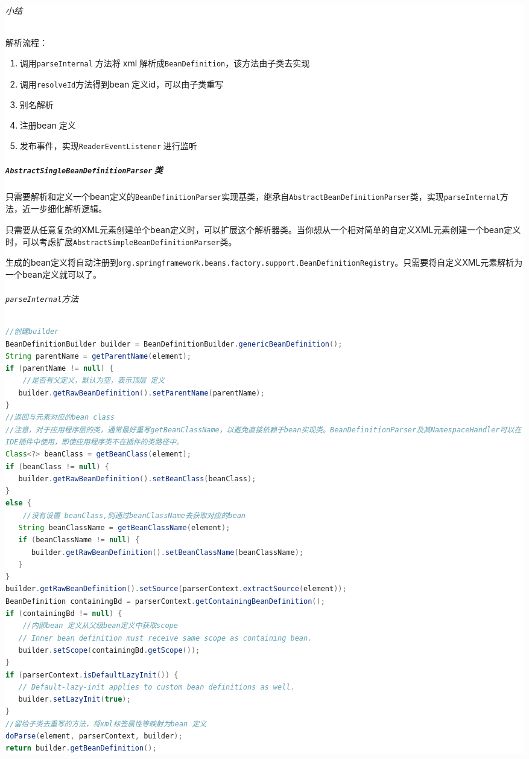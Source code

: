 ###### 小结

解析流程：

1. 调用`parseInternal` 方法将 xml 解析成`BeanDefinition`，该方法由子类去实现

2. 调用`resolveId`方法得到bean 定义id，可以由子类重写

3. 别名解析

4. 注册bean 定义

5. 发布事件，实现`ReaderEventListener` 进行监听

   

##### `AbstractSingleBeanDefinitionParser` 类

只需要解析和定义一个bean定义的`BeanDefinitionParser`实现基类，继承自`AbstractBeanDefinitionParser`类，实现`parseInternal`方法，近一步细化解析逻辑。

只需要从任意复杂的XML元素创建单个bean定义时，可以扩展这个解析器类。当你想从一个相对简单的自定义XML元素创建一个bean定义时，可以考虑扩展`AbstractSimpleBeanDefinitionParser`类。

生成的bean定义将自动注册到`org.springframework.beans.factory.support.BeanDefinitionRegistry`。只需要将自定义XML元素解析为一个bean定义就可以了。

###### `parseInternal`方法

```java
//创建builder
BeanDefinitionBuilder builder = BeanDefinitionBuilder.genericBeanDefinition();
String parentName = getParentName(element);
if (parentName != null) {
    //是否有父定义，默认为空，表示顶层 定义 
   builder.getRawBeanDefinition().setParentName(parentName);
}
//返回与元素对应的bean class
//注意，对于应用程序层的类，通常最好重写getBeanClassName，以避免直接依赖于bean实现类。BeanDefinitionParser及其NamespaceHandler可以在IDE插件中使用，即使应用程序类不在插件的类路径中。
Class<?> beanClass = getBeanClass(element);
if (beanClass != null) {
   builder.getRawBeanDefinition().setBeanClass(beanClass);
}
else {
    //没有设置 beanClass,则通过beanClassName去获取对应的bean
   String beanClassName = getBeanClassName(element);
   if (beanClassName != null) {
      builder.getRawBeanDefinition().setBeanClassName(beanClassName);
   }
}
builder.getRawBeanDefinition().setSource(parserContext.extractSource(element));
BeanDefinition containingBd = parserContext.getContainingBeanDefinition();
if (containingBd != null) {
    //内部bean 定义从父级bean定义中获取scope
   // Inner bean definition must receive same scope as containing bean.
   builder.setScope(containingBd.getScope());
}
if (parserContext.isDefaultLazyInit()) {
   // Default-lazy-init applies to custom bean definitions as well.
   builder.setLazyInit(true);
}
//留给子类去重写的方法，将xml标签属性等映射为bean 定义
doParse(element, parserContext, builder);
return builder.getBeanDefinition();
```
